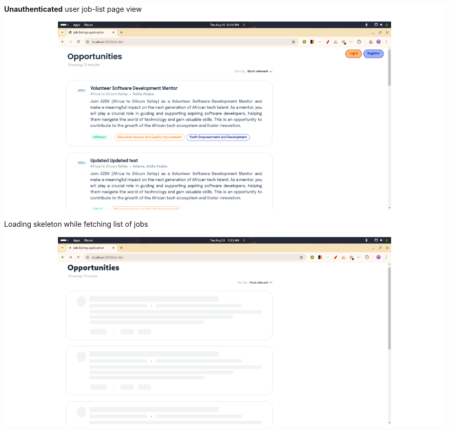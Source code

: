 **Unauthenticated** user job-list page view
<p align="center">
<img src="https://github.com/bemnet16/A2SV-G5-webLearningPath/blob/main/task-8/public/images/Screenshot%20from%202024-08-15%2023-06-05.png" height="auto" width="650"/>
</p>

Loading skeleton while fetching list of jobs
<p align="center">
<img src="https://github.com/bemnet16/A2SV-G5-webLearningPath/blob/main/task-7/public/images/Screenshot%20from%202024-08-13%2001-11-21.png" height="auto" width="650"/>
</p>
